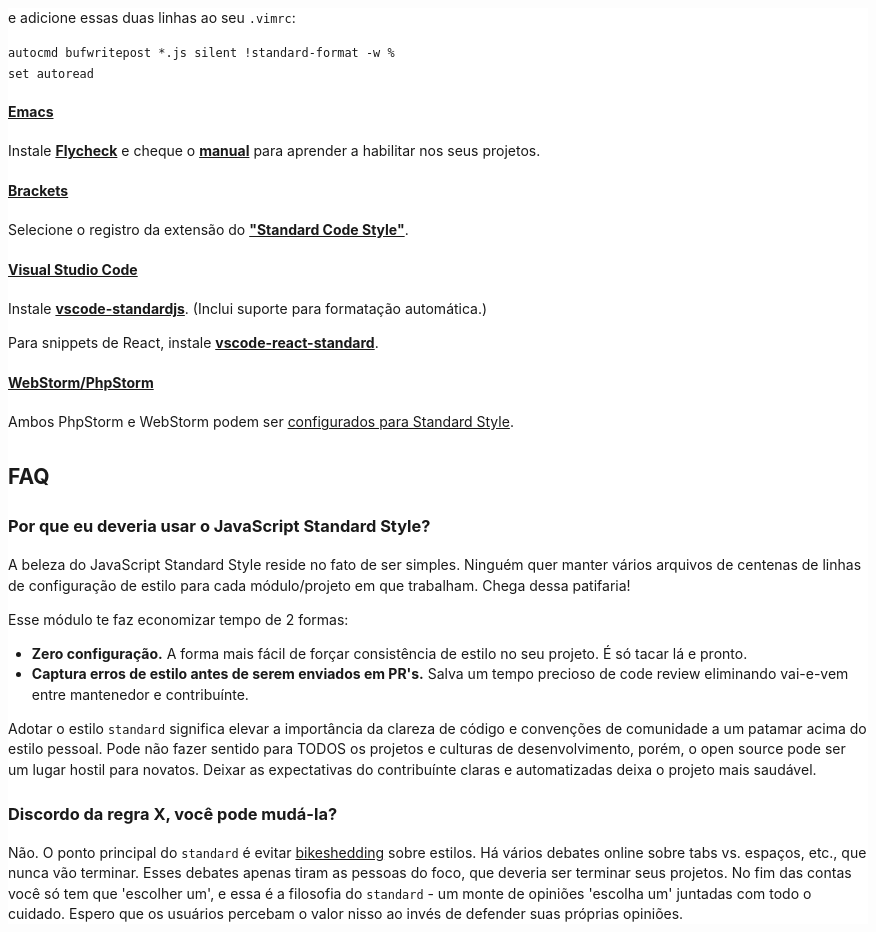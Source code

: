 e adicione essas duas linhas ao seu `.vimrc`:

```vim
autocmd bufwritepost *.js silent !standard-format -w %
set autoread
```

[vim-1]: https://github.com/scrooloose/syntastic

#### [Emacs](https://www.gnu.org/software/emacs/)

Instale **[Flycheck][emacs-1]** e cheque o  **[manual][emacs-2]** para aprender a habilitar nos seus projetos.

[emacs-1]: http://www.flycheck.org
[emacs-2]: http://www.flycheck.org/en/latest/user/installation.html

#### [Brackets](http://brackets.io/)

Selecione o registro da extensão do **["Standard Code Style"][brackets-1]**.

[brackets-1]: https://github.com/ishamf/brackets-standard/

#### [Visual Studio Code](https://code.visualstudio.com/)

Instale **[vscode-standardjs][vscode-1]**. (Inclui suporte para formatação automática.)

Para snippets de React, instale  **[vscode-react-standard][vscode-2]**.

[vscode-1]: https://marketplace.visualstudio.com/items/chenxsan.vscode-standardjs
[vscode-2]: https://marketplace.visualstudio.com/items/TimonVS.ReactSnippetsStandard

#### [WebStorm/PhpStorm][webstorm-1]

Ambos PhpStorm e WebStorm podem ser  [configurados para Standard Style][webstorm-2].

[webstorm-1]: https://www.jetbrains.com/webstorm/
[webstorm-2]: webstorm.md

## FAQ

### Por que eu deveria usar o JavaScript Standard Style?

A beleza do JavaScript Standard Style reside no fato de ser simples. Ninguém quer manter vários arquivos de centenas de linhas de configuração de estilo para cada módulo/projeto em que trabalham. Chega dessa patifaria!

Esse módulo te faz economizar tempo de 2 formas:

- **Zero configuração.** A forma mais fácil de forçar consistência de estilo no seu projeto. É só tacar lá e pronto.
- **Captura erros de estilo antes de serem enviados em PR's.** Salva um tempo precioso de code review eliminando vai-e-vem entre mantenedor  e contribuínte.

Adotar o  estilo `standard` significa elevar a importância da clareza de código e convenções de comunidade a um patamar acima do estilo pessoal. Pode não fazer sentido para TODOS os projetos e culturas de desenvolvimento, porém, o open source pode ser um lugar hostil para novatos. Deixar as expectativas do contribuínte claras e automatizadas deixa o projeto mais saudável.

### Discordo da regra X, você pode mudá-la?

Não. O ponto principal do `standard` é evitar [bikeshedding][bikeshedding] sobre estilos. Há vários debates online sobre tabs vs. espaços, etc., que nunca vão terminar. Esses debates apenas tiram as pessoas do foco, que deveria ser terminar seus projetos. No fim das contas você só tem que 'escolher um', e essa é a filosofia do `standard` - um monte de opiniões 'escolha um' juntadas com todo o cuidado. Espero que os usuários percebam o valor nisso ao invés de defender suas próprias opiniões.


[1]: http://blog.izs.me/post/2353458699/an-open-letter-to-javascript-leaders-regarding
[2]: http://inimino.org/~inimino/blog/javascript_semicolons
[3]: https://www.youtube.com/watch?v=gsfbh17Ax9I
[4]: RULES-ptbr.md#ponto-e-v%C3%ADrgula
[5]: RULES-ptbr.md#javascript-standard-style
[sublime-1]: https://packagecontrol.io/
[sublime-2]: http://www.sublimelinter.com/en/latest/
[sublime-3]: https://packagecontrol.io/packages/SublimeLinter-contrib-standard
[sublime-4]: https://packagecontrol.io/packages/StandardFormat
[atom-1]: https://atom.io/packages/linter-js-standard
[atom-2]: https://atom.io/packages/standard-formatter
[atom-3]: https://atom.io/packages/standardjs-snippets
[bikeshedding]: https://www.freebsd.org/doc/en/books/faq/misc.html#bikeshed-painting
[standard-format]: https://github.com/maxogden/standard-format
